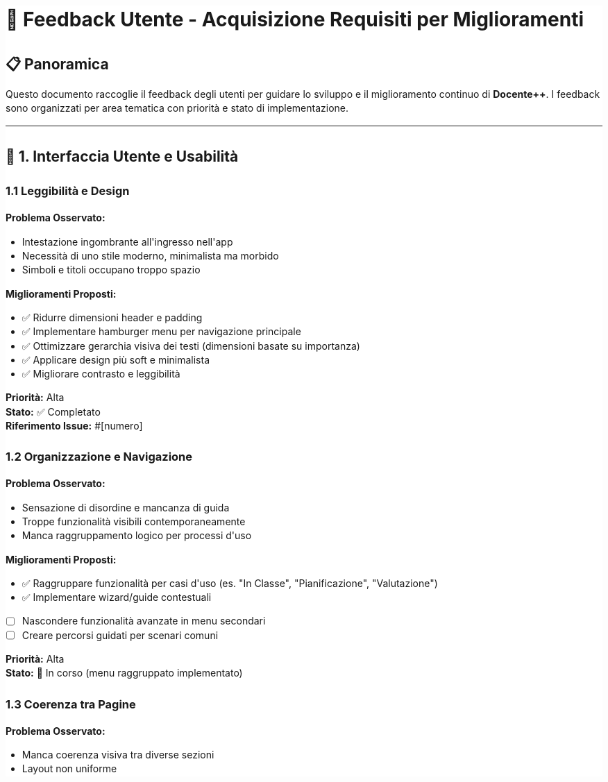 # 📝 Feedback Utente - Acquisizione Requisiti per Miglioramenti

## 📋 Panoramica

Questo documento raccoglie il feedback degli utenti per guidare lo sviluppo e il miglioramento continuo di **Docente++**. I feedback sono organizzati per area tematica con priorità e stato di implementazione.

---

## 🎨 1. Interfaccia Utente e Usabilità

### 1.1 Leggibilità e Design

**Problema Osservato:**
- Intestazione ingombrante all'ingresso nell'app
- Necessità di uno stile moderno, minimalista ma morbido
- Simboli e titoli occupano troppo spazio

**Miglioramenti Proposti:**
- ✅ Ridurre dimensioni header e padding
- ✅ Implementare hamburger menu per navigazione principale
- ✅ Ottimizzare gerarchia visiva dei testi (dimensioni basate su importanza)
- ✅ Applicare design più soft e minimalista
- ✅ Migliorare contrasto e leggibilità

**Priorità:** Alta  
**Stato:** ✅ Completato  
**Riferimento Issue:** #[numero]

### 1.2 Organizzazione e Navigazione

**Problema Osservato:**
- Sensazione di disordine e mancanza di guida
- Troppe funzionalità visibili contemporaneamente
- Manca raggruppamento logico per processi d'uso

**Miglioramenti Proposti:**
- ✅ Raggruppare funzionalità per casi d'uso (es. "In Classe", "Pianificazione", "Valutazione")
- ✅ Implementare wizard/guide contestuali
- [ ] Nascondere funzionalità avanzate in menu secondari
- [ ] Creare percorsi guidati per scenari comuni

**Priorità:** Alta  
**Stato:** 🔄 In corso (menu raggruppato implementato)

### 1.3 Coerenza tra Pagine

**Problema Osservato:**
- Manca coerenza visiva tra diverse sezioni
- Layout non uniforme
